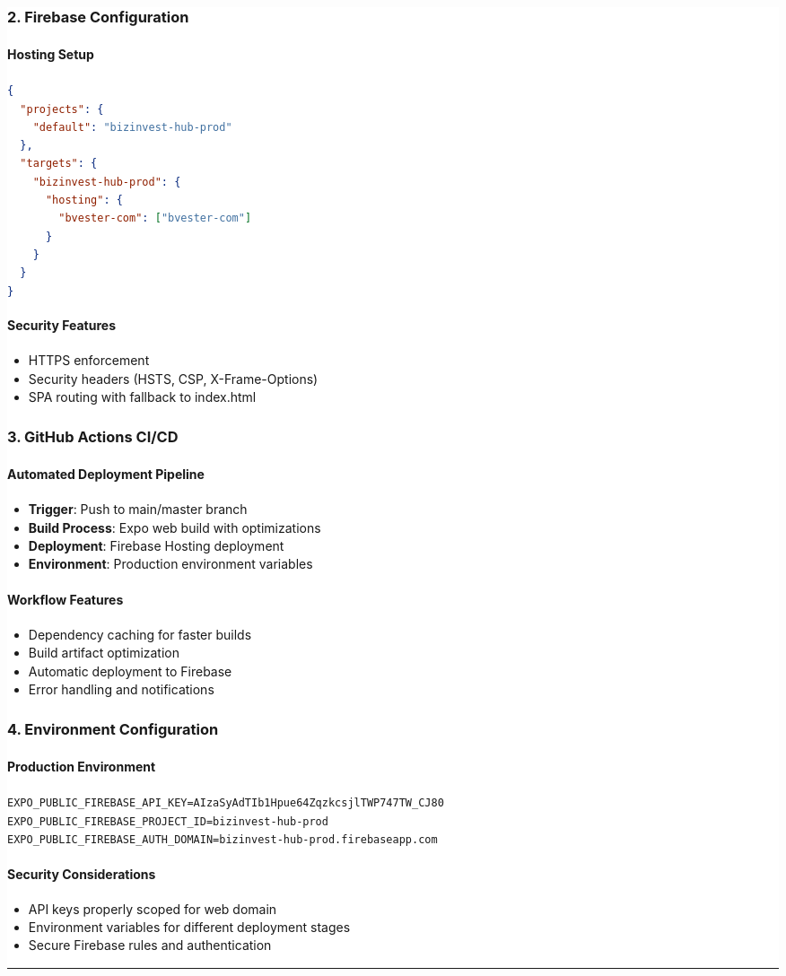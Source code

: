 ### 2. Firebase Configuration

#### Hosting Setup
```json
{
  "projects": {
    "default": "bizinvest-hub-prod"
  },
  "targets": {
    "bizinvest-hub-prod": {
      "hosting": {
        "bvester-com": ["bvester-com"]
      }
    }
  }
}
```

#### Security Features
- HTTPS enforcement
- Security headers (HSTS, CSP, X-Frame-Options)
- SPA routing with fallback to index.html

### 3. GitHub Actions CI/CD

#### Automated Deployment Pipeline
- **Trigger**: Push to main/master branch
- **Build Process**: Expo web build with optimizations
- **Deployment**: Firebase Hosting deployment
- **Environment**: Production environment variables

#### Workflow Features
- Dependency caching for faster builds
- Build artifact optimization
- Automatic deployment to Firebase
- Error handling and notifications

### 4. Environment Configuration

#### Production Environment
```env
EXPO_PUBLIC_FIREBASE_API_KEY=AIzaSyAdTIb1Hpue64ZqzkcsjlTWP747TW_CJ80
EXPO_PUBLIC_FIREBASE_PROJECT_ID=bizinvest-hub-prod
EXPO_PUBLIC_FIREBASE_AUTH_DOMAIN=bizinvest-hub-prod.firebaseapp.com
```

#### Security Considerations
- API keys properly scoped for web domain
- Environment variables for different deployment stages
- Secure Firebase rules and authentication

---